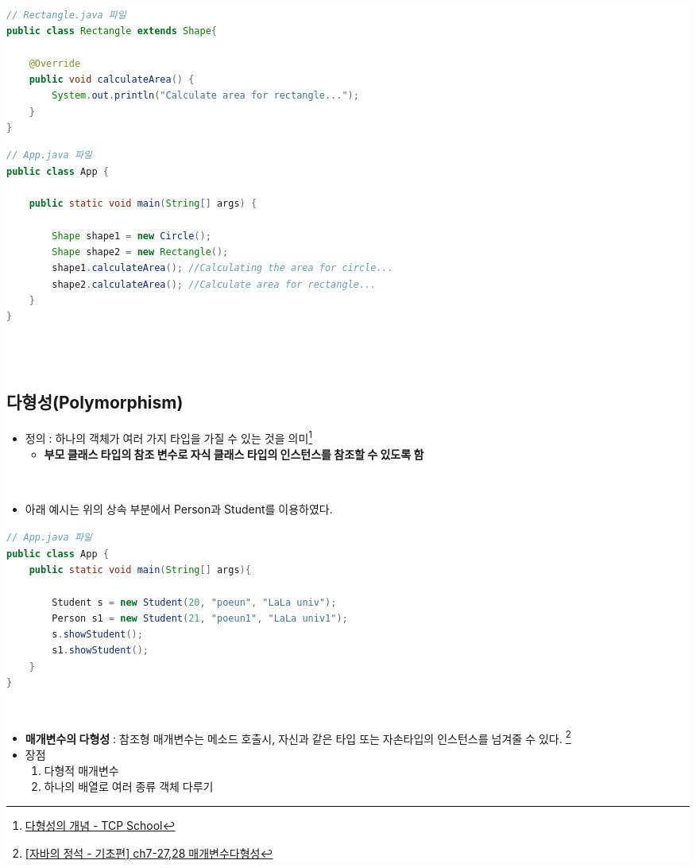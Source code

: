 ```java
// Rectangle.java 파일
public class Rectangle extends Shape{

    @Override
    public void calculateArea() {
        System.out.println("Calculate area for rectangle...");
    }
}

```

```java
// App.java 파일
public class App {

    public static void main(String[] args) {

        Shape shape1 = new Circle();
        Shape shape2 = new Rectangle();
        shape1.calculateArea(); //Calculating the area for circle...
        shape2.calculateArea(); //Calculate area for rectangle...
    }
}
```

<br>
<br>

## 다형성(Polymorphism)

- 정의 : 하나의 객체가 여러 가지 타입을 가질 수 있는 것을 의미[^7]
  - **부모 클래스 타입의 참조 변수로 자식 클래스 타입의 인스턴스를 참조할 수 있도록 함**

<br>

- 아래 예시는 위의 상속 부분에서 Person과 Student를 이용하였다.

```java
// App.java 파일
public class App {
    public static void main(String[] args){

        Student s = new Student(20, "poeun", "LaLa univ");
        Person s1 = new Student(21, "poeun1", "LaLa univ1");
        s.showStudent();
        s1.showStudent();
    }
}
```

<br>

- **매개변수의 다형성** : 참조형 매개변수는 메소드 호출시, 자신과 같은 타입 또는 자손타입의 인스턴스를 넘겨줄 수 있다. [^8]
- 장점
  1. 다형적 매개변수
  2. 하나의 배열로 여러 종류 객체 다루기


[^1]: [OOP(객체 지향 프로그래밍) - gillog](https://velog.io/@gillog/OOP%EA%B0%9D%EC%B2%B4-%EC%A7%80%ED%96%A5-%ED%94%84%EB%A1%9C%EA%B7%B8%EB%9E%98%EB%B0%8D)
[^2]: [나무위키 - 객체 지향 프로그래밍](https://namu.wiki/w/%EA%B0%9D%EC%B2%B4%20%EC%A7%80%ED%96%A5%20%ED%94%84%EB%A1%9C%EA%B7%B8%EB%9E%98%EB%B0%8D)
[^3]: [자바[Java] 캡슐화[Encapsulation]란? 무엇인가?](https://radait.tistory.com/5)
[^4]: [[JAVA] 자바 public, private, protected 접근자의 차이점](https://mozi.tistory.com/511)
[^5]: [OOP(객체 지향 프로그래밍) - gillog](https://velog.io/@gillog/OOP%EA%B0%9D%EC%B2%B4-%EC%A7%80%ED%96%A5-%ED%94%84%EB%A1%9C%EA%B7%B8%EB%9E%98%EB%B0%8D)
[^6]: [메소드 오버라이딩 - TCP School](http://www.tcpschool.com/java/java_inheritance_overriding)
[^7]: [다형성의 개념 - TCP School](http://www.tcpschool.com/java/java_polymorphism_concept)
[^8]: [[자바의 정석 - 기초편] ch7-27,28 매개변수다형성](https://www.youtube.com/watch?v=U-VGYYH-obM&list=PLW2UjW795-f6xWA2_MUhEVgPauhGl3xIp&index=84)